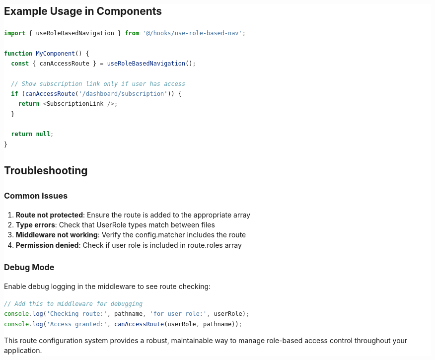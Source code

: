 ## Example Usage in Components

```typescript
import { useRoleBasedNavigation } from '@/hooks/use-role-based-nav';

function MyComponent() {
  const { canAccessRoute } = useRoleBasedNavigation();
  
  // Show subscription link only if user has access
  if (canAccessRoute('/dashboard/subscription')) {
    return <SubscriptionLink />;
  }
  
  return null;
}
```

## Troubleshooting

### Common Issues

1. **Route not protected**: Ensure the route is added to the appropriate array
2. **Type errors**: Check that UserRole types match between files
3. **Middleware not working**: Verify the config.matcher includes the route
4. **Permission denied**: Check if user role is included in route.roles array

### Debug Mode

Enable debug logging in the middleware to see route checking:

```typescript
// Add this to middleware for debugging
console.log('Checking route:', pathname, 'for user role:', userRole);
console.log('Access granted:', canAccessRoute(userRole, pathname));
```

This route configuration system provides a robust, maintainable way to manage role-based access control throughout your application.
